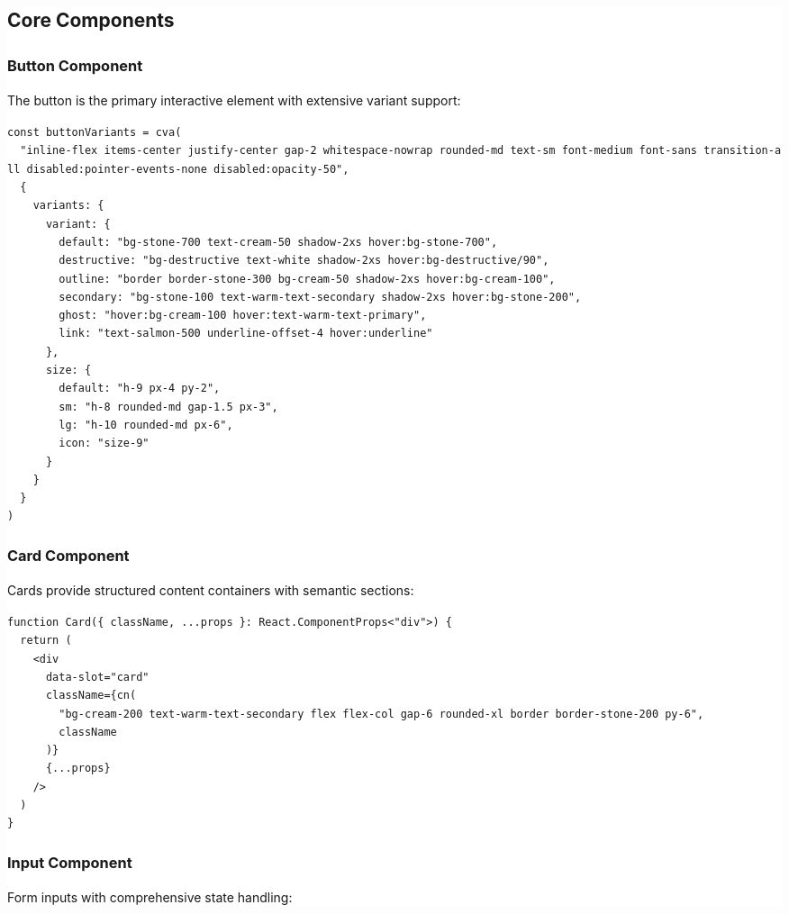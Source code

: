 ## Core Components

### Button Component
The button is the primary interactive element with extensive variant support:

```tsx
const buttonVariants = cva(
  "inline-flex items-center justify-center gap-2 whitespace-nowrap rounded-md text-sm font-medium font-sans transition-all disabled:pointer-events-none disabled:opacity-50",
  {
    variants: {
      variant: {
        default: "bg-stone-700 text-cream-50 shadow-2xs hover:bg-stone-700",
        destructive: "bg-destructive text-white shadow-2xs hover:bg-destructive/90",
        outline: "border border-stone-300 bg-cream-50 shadow-2xs hover:bg-cream-100",
        secondary: "bg-stone-100 text-warm-text-secondary shadow-2xs hover:bg-stone-200",
        ghost: "hover:bg-cream-100 hover:text-warm-text-primary",
        link: "text-salmon-500 underline-offset-4 hover:underline"
      },
      size: {
        default: "h-9 px-4 py-2",
        sm: "h-8 rounded-md gap-1.5 px-3",
        lg: "h-10 rounded-md px-6",
        icon: "size-9"
      }
    }
  }
)
```

### Card Component
Cards provide structured content containers with semantic sections:

```tsx
function Card({ className, ...props }: React.ComponentProps<"div">) {
  return (
    <div
      data-slot="card"
      className={cn(
        "bg-cream-200 text-warm-text-secondary flex flex-col gap-6 rounded-xl border border-stone-200 py-6",
        className
      )}
      {...props}
    />
  )
}
```

### Input Component
Form inputs with comprehensive state handling:
